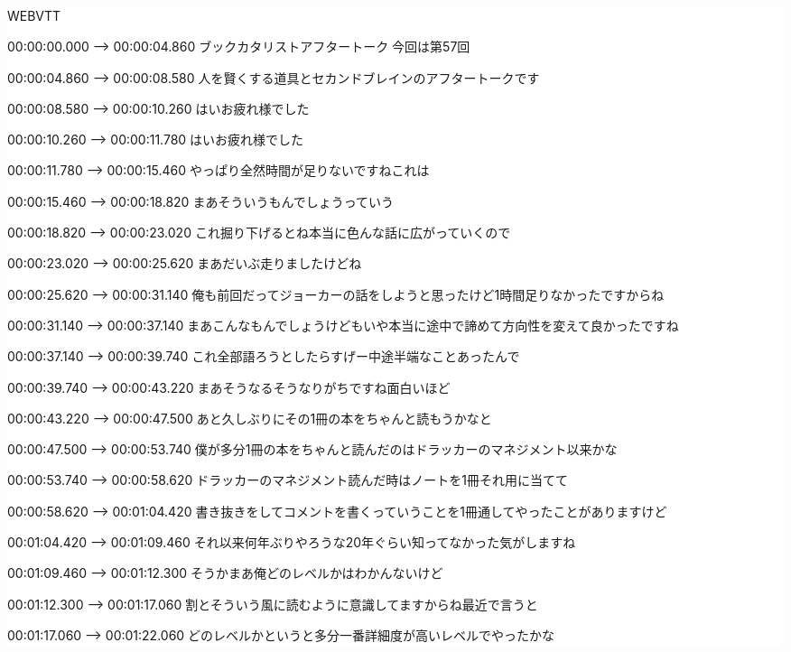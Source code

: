 WEBVTT

00:00:00.000 --> 00:00:04.860
ブックカタリストアフタートーク 今回は第57回

00:00:04.860 --> 00:00:08.580
人を賢くする道具とセカンドブレインのアフタートークです

00:00:08.580 --> 00:00:10.260
はいお疲れ様でした

00:00:10.260 --> 00:00:11.780
はいお疲れ様でした

00:00:11.780 --> 00:00:15.460
やっぱり全然時間が足りないですねこれは

00:00:15.460 --> 00:00:18.820
まあそういうもんでしょうっていう

00:00:18.820 --> 00:00:23.020
これ掘り下げるとね本当に色んな話に広がっていくので

00:00:23.020 --> 00:00:25.620
まあだいぶ走りましたけどね

00:00:25.620 --> 00:00:31.140
俺も前回だってジョーカーの話をしようと思ったけど1時間足りなかったですからね

00:00:31.140 --> 00:00:37.140
まあこんなもんでしょうけどもいや本当に途中で諦めて方向性を変えて良かったですね

00:00:37.140 --> 00:00:39.740
これ全部語ろうとしたらすげー中途半端なことあったんで

00:00:39.740 --> 00:00:43.220
まあそうなるそうなりがちですね面白いほど

00:00:43.220 --> 00:00:47.500
あと久しぶりにその1冊の本をちゃんと読もうかなと

00:00:47.500 --> 00:00:53.740
僕が多分1冊の本をちゃんと読んだのはドラッカーのマネジメント以来かな

00:00:53.740 --> 00:00:58.620
ドラッカーのマネジメント読んだ時はノートを1冊それ用に当てて

00:00:58.620 --> 00:01:04.420
書き抜きをしてコメントを書くっていうことを1冊通してやったことがありますけど

00:01:04.420 --> 00:01:09.460
それ以来何年ぶりやろうな20年ぐらい知ってなかった気がしますね

00:01:09.460 --> 00:01:12.300
そうかまあ俺どのレベルかはわかんないけど

00:01:12.300 --> 00:01:17.060
割とそういう風に読むように意識してますからね最近で言うと

00:01:17.060 --> 00:01:22.060
どのレベルかというと多分一番詳細度が高いレベルでやったかな
